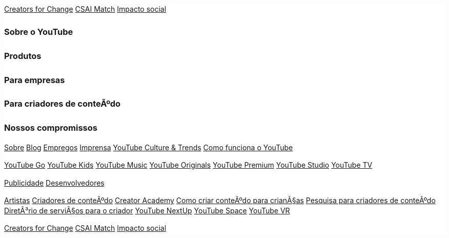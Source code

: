 
[Creators for Change](https://www.youtube.com/intl/pt-BR/creators-for-change/) 
[CSAI Match](https://youtube.com/csai-match/) 
[Impacto social](https://socialimpact.youtube.com/intl/pt-BR/)




### Sobre o YouTube


### Produtos


### Para empresas


### Para criadores de conteÃºdo


### Nossos compromissos





[Sobre](https://www.youtube.com/intl/pt-BR/about/) 
[Blog](https://youtube.googleblog.com/) 
[Empregos](https://www.youtube.com/intl/pt-BR/jobs/) 
[Imprensa](https://www.youtube.com/intl/pt-BR/about/press/) 
[YouTube Culture & Trends](https://www.youtube.com/trends/) 
[Como funciona o YouTube](https://www.youtube.com/intl/pt-BR/howyoutubeworks/) 


[YouTube Go](https://www.youtubego.com/intl/pt-BR/) 
[YouTube Kids](https://www.youtube.com/intl/pt-BR/kids/) 
[YouTube Music](https://www.youtube.com/musicpremium) 
[YouTube Originals](https://www.youtube.com/channel/UCqVDpXKLmKeBU_yyt_QkItQ) 
[YouTube Premium](https://www.youtube.com/premium/) 
[YouTube Studio](https://studio.youtube.com/) 
[YouTube TV](https://tv.youtube.com/) 


[Publicidade](https://www.youtube.com/intl/pt-BR/ads/) 
[Desenvolvedores](https://www.youtube.com/intl/pt-BR/yt/dev/) 


[Artistas](https://artists.youtube.com/intl/pt-BR/) 
[Criadores de conteÃºdo](https://www.youtube.com/intl/pt-BR/creators/) 
[Creator Academy](https://creatoracademy.youtube.com/page/education) 
[Como criar conteÃºdo para crianÃ§as](https://www.youtube.com/intl/pt-BR/yt/family/) 
[Pesquisa para criadores de conteÃºdo](https://youtube.com/creatorresearch/) 
[DiretÃ³rio de serviÃ§os para o criador](https://servicesdirectory.withyoutube.com/) 
[YouTube NextUp](https://www.youtube.com/intl/pt-BR/nextup) 
[YouTube Space](https://www.youtube.com/intl/pt-BR/space/) 
[YouTube VR](https://vr.youtube.com/intl/pt-BR/) 


[Creators for Change](https://www.youtube.com/intl/pt-BR/creators-for-change/) 
[CSAI Match](https://youtube.com/csai-match/) 
[Impacto social](https://socialimpact.youtube.com/intl/pt-BR/) 
